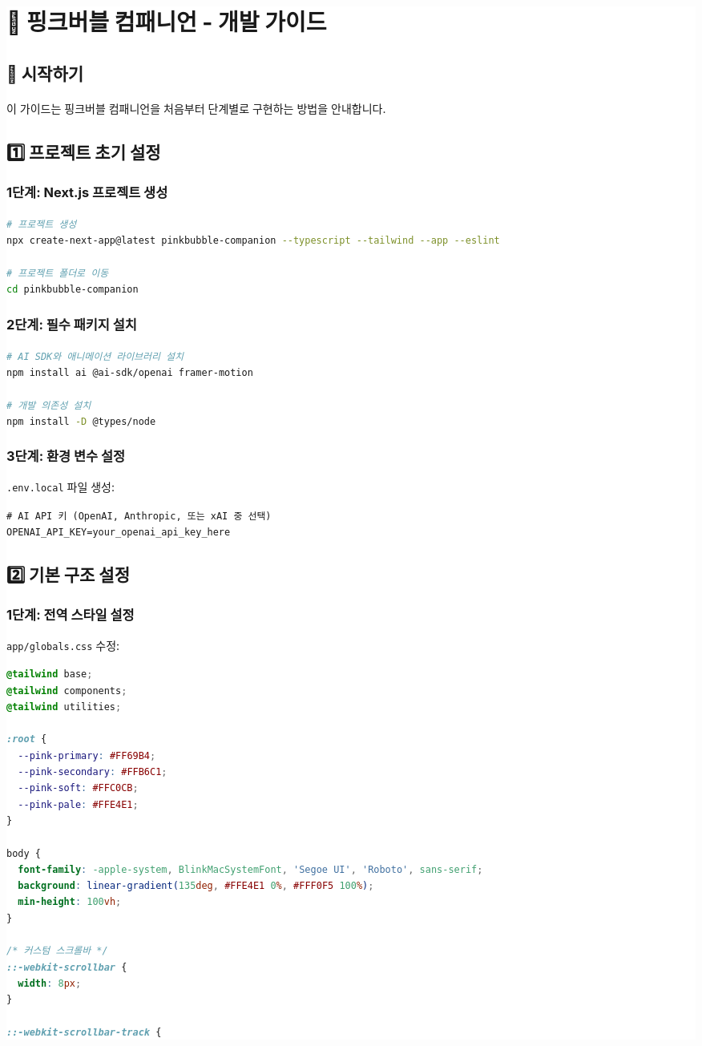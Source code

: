 # 🌸 핑크버블 컴패니언 - 개발 가이드

## 🚀 시작하기
이 가이드는 핑크버블 컴패니언을 처음부터 단계별로 구현하는 방법을 안내합니다.

## 1️⃣ 프로젝트 초기 설정

### 1단계: Next.js 프로젝트 생성
```bash
# 프로젝트 생성
npx create-next-app@latest pinkbubble-companion --typescript --tailwind --app --eslint

# 프로젝트 폴더로 이동
cd pinkbubble-companion
```

### 2단계: 필수 패키지 설치
```bash
# AI SDK와 애니메이션 라이브러리 설치
npm install ai @ai-sdk/openai framer-motion

# 개발 의존성 설치
npm install -D @types/node
```

### 3단계: 환경 변수 설정
`.env.local` 파일 생성:
```env
# AI API 키 (OpenAI, Anthropic, 또는 xAI 중 선택)
OPENAI_API_KEY=your_openai_api_key_here
```

## 2️⃣ 기본 구조 설정

### 1단계: 전역 스타일 설정
`app/globals.css` 수정:
```css
@tailwind base;
@tailwind components;
@tailwind utilities;

:root {
  --pink-primary: #FF69B4;
  --pink-secondary: #FFB6C1;
  --pink-soft: #FFC0CB;
  --pink-pale: #FFE4E1;
}

body {
  font-family: -apple-system, BlinkMacSystemFont, 'Segoe UI', 'Roboto', sans-serif;
  background: linear-gradient(135deg, #FFE4E1 0%, #FFF0F5 100%);
  min-height: 100vh;
}

/* 커스텀 스크롤바 */
::-webkit-scrollbar {
  width: 8px;
}

::-webkit-scrollbar-track {
```